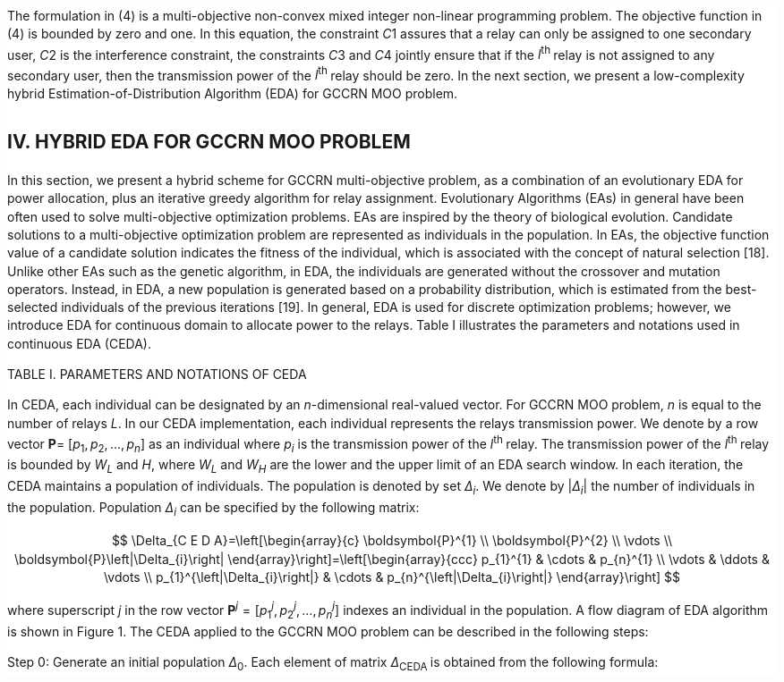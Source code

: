 The formulation in (4) is a multi-objective non-convex mixed integer non-linear programming problem. The objective function in (4) is bounded by zero and one. In this equation, the constraint $C 1$ assures that a relay can only be assigned to one secondary user, $C 2$ is the interference constraint, the constraints $C 3$ and $C 4$ jointly ensure that if the $l^{\text {th }}$ relay is not assigned to any secondary user, then the transmission power of the $l^{\text {th }}$ relay should be zero. In the next section, we present a low-complexity hybrid Estimation-of-Distribution Algorithm (EDA) for GCCRN MOO problem.

## IV. HYBRID EDA FOR GCCRN MOO PROBLEM

In this section, we present a hybrid scheme for GCCRN multi-objective problem, as a combination of an evolutionary EDA for power allocation, plus an iterative greedy algorithm for relay assignment. Evolutionary Algorithms (EAs) in general have been often used to solve multi-objective optimization problems. EAs are inspired by the theory of biological evolution. Candidate solutions to a multi-objective optimization problem are represented as individuals in the population. In EAs, the objective function value of a candidate solution indicates the fitness of the individual, which is associated with the concept of natural selection [18]. Unlike other EAs such as the genetic algorithm, in EDA, the individuals are generated without the crossover and mutation operators. Instead, in EDA, a new population is generated based on a probability distribution, which is estimated from the best-selected individuals of the previous iterations [19]. In general, EDA is used for discrete optimization problems; however, we introduce EDA for continuous domain to allocate power to the relays. Table I illustrates the parameters and notations used in continuous EDA (CEDA).

TABLE I. PARAMETERS AND NOTATIONS OF CEDA


In CEDA, each individual can be designated by an $n$-dimensional real-valued vector. For GCCRN MOO problem, $n$ is equal to the number of relays $L$. In our CEDA implementation, each individual represents the relays transmission power. We denote by a row vector $\boldsymbol{P}=$ $\left[p_{1}, p_{2}, \ldots, p_{n}\right]$ as an individual where $p_{i}$ is the transmission power of the $l^{\text {th }}$ relay. The transmission power of the $l^{\text {th }}$ relay is bounded by $W_{L}$ and $H$, where $W_{L}$ and $W_{H}$ are the lower and the upper limit of an EDA search window. In each iteration, the CEDA maintains a population of individuals. The population is denoted by set $\Delta_{i}$. We denote by $\left|\Delta_{i}\right|$ the number of individuals
in the population. Population $\Delta_{i}$ can be specified by the following matrix:

$$
\Delta_{C E D A}=\left[\begin{array}{c}
\boldsymbol{P}^{1} \\
\boldsymbol{P}^{2} \\
\vdots \\
\boldsymbol{P}\left|\Delta_{i}\right|
\end{array}\right]=\left[\begin{array}{ccc}
p_{1}^{1} & \cdots & p_{n}^{1} \\
\vdots & \ddots & \vdots \\
p_{1}^{\left|\Delta_{i}\right|} & \cdots & p_{n}^{\left|\Delta_{i}\right|}
\end{array}\right]
$$

where superscript $j$ in the row vector $\boldsymbol{P}^{j}=\left[p_{1}^{j}, p_{2}^{j}, \ldots, p_{n}^{j}\right]$ indexes an individual in the population. A flow diagram of EDA algorithm is shown in Figure 1. The CEDA applied to the GCCRN MOO problem can be described in the following steps:

Step 0: Generate an initial population $\Delta_{0}$. Each element of matrix $\Delta_{\text {CEDA }}$ is obtained from the following formula:
